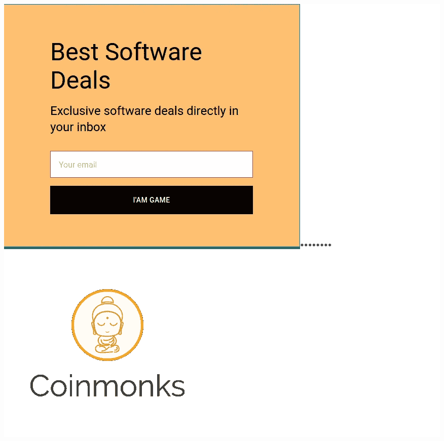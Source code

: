 ****[![](img/7c0b3dfdcbfea594cc0ae7d4f9bf6fcb.png)](https://coincodecap.com/?utm_source=coinmonks)********[![](img/e7b1dbc6a532a697c6844fdf0f0bbd30.png)](https://coincodecap.com)****